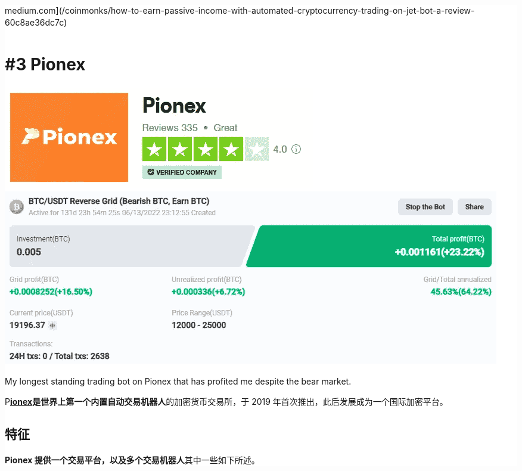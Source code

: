medium.com](/coinmonks/how-to-earn-passive-income-with-automated-cryptocurrency-trading-on-jet-bot-a-review-60c8ae36dc7c) 

# #3 Pionex

![](img/ad5d3771978def62c2f278ad1bda0240.png)![](img/b23e2b601670a060a1bbe8aa2e04a13c.png)

My longest standing trading bot on Pionex that has profited me despite the bear market.

P[**ionex**](https://www.pionex.com/en-US/sign/ref/mWhH4v29)**是世界上第一个内置自动交易机器人**的加密货币交易所，于 2019 年首次推出，此后发展成为一个国际加密平台。

## 特征

**Pionex 提供一个交易平台，以及多个交易机器人**其中一些如下所述。

